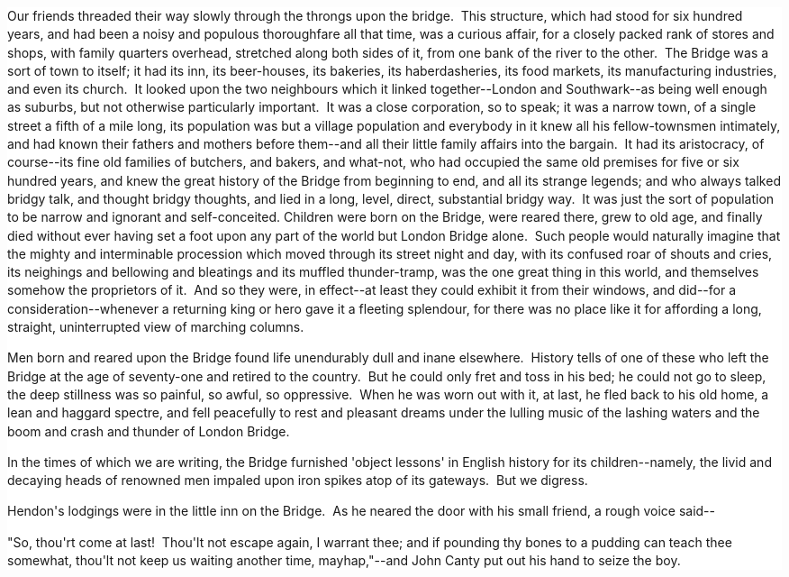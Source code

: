 Our friends threaded their way slowly through the throngs upon the
bridge.  This structure, which had stood for six hundred years, and
had been a noisy and populous thoroughfare all that time, was a curious
affair, for a closely packed rank of stores and shops, with family
quarters overhead, stretched along both sides of it, from one bank of
the river to the other.  The Bridge was a sort of town to itself; it
had its inn, its beer-houses, its bakeries, its haberdasheries, its food
markets, its manufacturing industries, and even its church.  It
looked upon the two neighbours which it linked together--London
and Southwark--as being well enough as suburbs, but not otherwise
particularly important.  It was a close corporation, so to speak; it was
a narrow town, of a single street a fifth of a mile long, its
population was but a village population and everybody in it knew all
his fellow-townsmen intimately, and had known their fathers and mothers
before them--and all their little family affairs into the bargain.  It
had its aristocracy, of course--its fine old families of butchers, and
bakers, and what-not, who had occupied the same old premises for five
or six hundred years, and knew the great history of the Bridge from
beginning to end, and all its strange legends; and who always talked
bridgy talk, and thought bridgy thoughts, and lied in a long, level,
direct, substantial bridgy way.  It was just the sort of population to
be narrow and ignorant and self-conceited. Children were born on the
Bridge, were reared there, grew to old age, and finally died without
ever having set a foot upon any part of the world but London Bridge
alone.  Such people would naturally imagine that the mighty and
interminable procession which moved through its street night and day,
with its confused roar of shouts and cries, its neighings and bellowing
and bleatings and its muffled thunder-tramp, was the one great thing in
this world, and themselves somehow the proprietors of it.  And so they
were, in effect--at least they could exhibit it from their windows, and
did--for a consideration--whenever a returning king or hero gave it a
fleeting splendour, for there was no place like it for affording a long,
straight, uninterrupted view of marching columns.

Men born and reared upon the Bridge found life unendurably dull and
inane elsewhere.  History tells of one of these who left the Bridge at
the age of seventy-one and retired to the country.  But he could only
fret and toss in his bed; he could not go to sleep, the deep stillness
was so painful, so awful, so oppressive.  When he was worn out with it,
at last, he fled back to his old home, a lean and haggard spectre, and
fell peacefully to rest and pleasant dreams under the lulling music of
the lashing waters and the boom and crash and thunder of London Bridge.

In the times of which we are writing, the Bridge furnished 'object
lessons' in English history for its children--namely, the livid and
decaying heads of renowned men impaled upon iron spikes atop of its
gateways.  But we digress.

Hendon's lodgings were in the little inn on the Bridge.  As he neared
the door with his small friend, a rough voice said--

"So, thou'rt come at last!  Thou'lt not escape again, I warrant thee;
and if pounding thy bones to a pudding can teach thee somewhat, thou'lt
not keep us waiting another time, mayhap,"--and John Canty put out his
hand to seize the boy.
